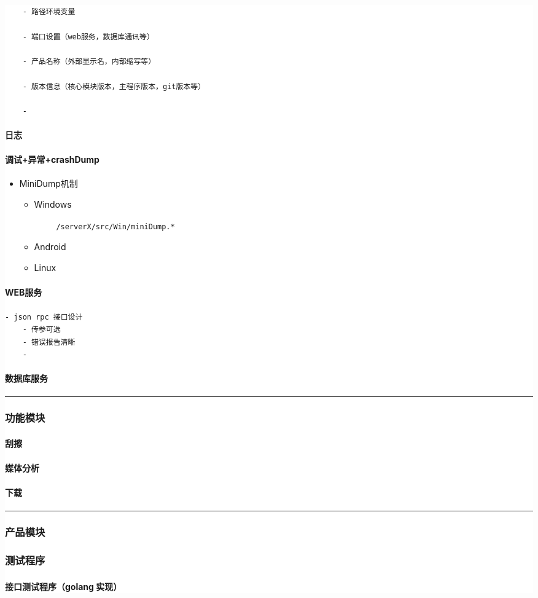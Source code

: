         - 路径环境变量

        - 端口设置（web服务，数据库通讯等）

        - 产品名称（外部显示名，内部缩写等）

        - 版本信息（核心模块版本，主程序版本，git版本等）
  
        - 


#### 日志
#### 调试+异常+crashDump

* MiniDump机制
     - Windows
  
                /serverX/src/Win/miniDump.*

     - Android
     - Linux
  
#### WEB服务

    - json rpc 接口设计
        - 传参可选
        - 错误报告清晰
        - 
        

#### 数据库服务


***
### 功能模块




#### 刮擦
#### 媒体分析
#### 下载

***
### 产品模块
### 测试程序

#### 接口测试程序（golang 实现）
